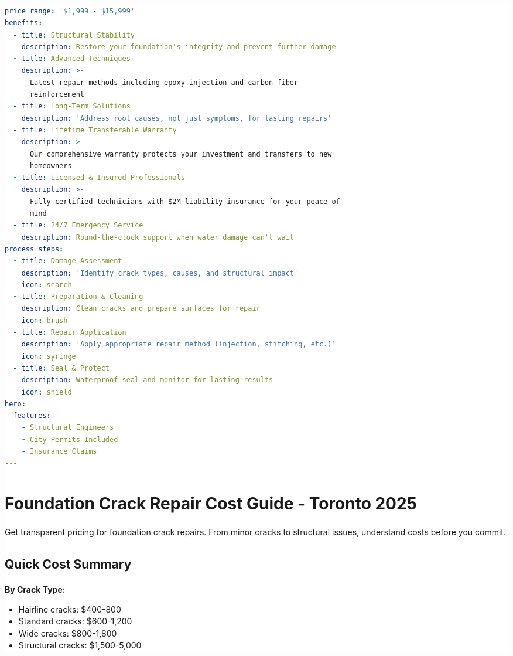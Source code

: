```yaml
price_range: '$1,999 - $15,999'
benefits:
  - title: Structural Stability
    description: Restore your foundation's integrity and prevent further damage
  - title: Advanced Techniques
    description: >-
      Latest repair methods including epoxy injection and carbon fiber
      reinforcement
  - title: Long-Term Solutions
    description: 'Address root causes, not just symptoms, for lasting repairs'
  - title: Lifetime Transferable Warranty
    description: >-
      Our comprehensive warranty protects your investment and transfers to new
      homeowners
  - title: Licensed & Insured Professionals
    description: >-
      Fully certified technicians with $2M liability insurance for your peace of
      mind
  - title: 24/7 Emergency Service
    description: Round-the-clock support when water damage can't wait
process_steps:
  - title: Damage Assessment
    description: 'Identify crack types, causes, and structural impact'
    icon: search
  - title: Preparation & Cleaning
    description: Clean cracks and prepare surfaces for repair
    icon: brush
  - title: Repair Application
    description: 'Apply appropriate repair method (injection, stitching, etc.)'
    icon: syringe
  - title: Seal & Protect
    description: Waterproof seal and monitor for lasting results
    icon: shield
hero:
  features:
    - Structural Engineers
    - City Permits Included
    - Insurance Claims
---
```


# Foundation Crack Repair Cost Guide - Toronto 2025

Get transparent pricing for foundation crack repairs. From minor cracks to structural issues, understand costs before you commit.

## Quick Cost Summary

**By Crack Type:**
- Hairline cracks: $400-800
- Standard cracks: $600-1,200
- Wide cracks: $800-1,800
- Structural cracks: $1,500-5,000
